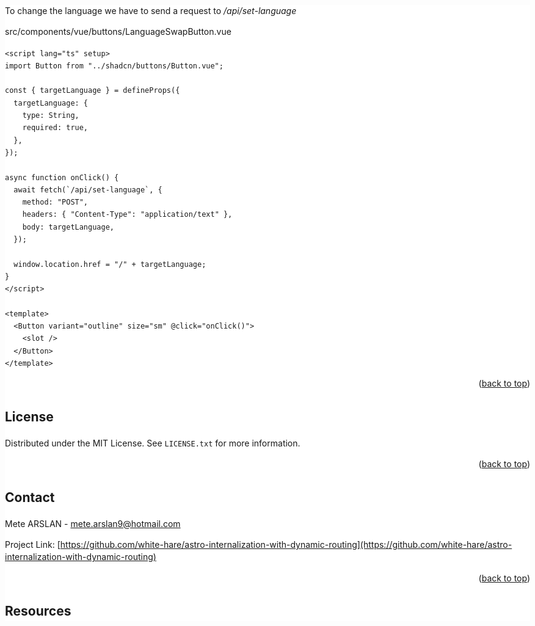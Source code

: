 To change the language we have to send a request to _/api/set-language_

src/components/vue/buttons/LanguageSwapButton.vue

```vue
<script lang="ts" setup>
import Button from "../shadcn/buttons/Button.vue";

const { targetLanguage } = defineProps({
  targetLanguage: {
    type: String,
    required: true,
  },
});

async function onClick() {
  await fetch(`/api/set-language`, {
    method: "POST",
    headers: { "Content-Type": "application/text" },
    body: targetLanguage,
  });

  window.location.href = "/" + targetLanguage;
}
</script>

<template>
  <Button variant="outline" size="sm" @click="onClick()">
    <slot />
  </Button>
</template>
```

<p align="right">(<a href="#top">back to top</a>)</p>



## License

Distributed under the MIT License. See `LICENSE.txt` for more information.

<p align="right">(<a href="#top">back to top</a>)</p>



## Contact

Mete ARSLAN - mete.arslan9@hotmail.com

Project Link: [https://github.com/white-hare/astro-internalization-with-dynamic-routing](https://github.com/white-hare/astro-internalization-with-dynamic-routing)

<p align="right">(<a href="#top">back to top</a>)</p>



## Resources

